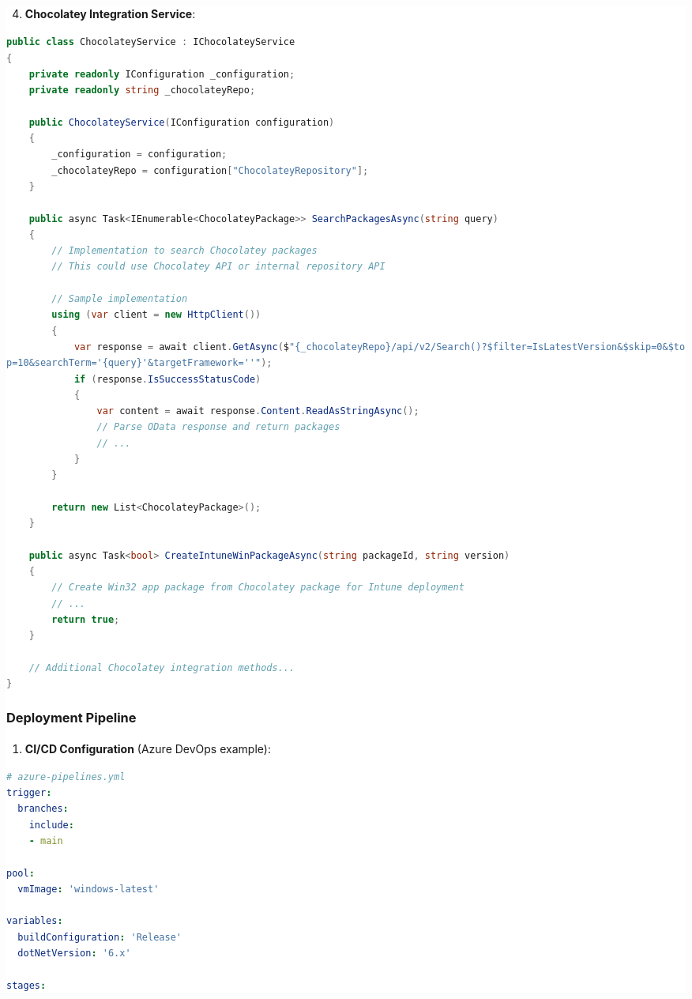 4. **Chocolatey Integration Service**:

```csharp
public class ChocolateyService : IChocolateyService
{
    private readonly IConfiguration _configuration;
    private readonly string _chocolateyRepo;

    public ChocolateyService(IConfiguration configuration)
    {
        _configuration = configuration;
        _chocolateyRepo = configuration["ChocolateyRepository"];
    }

    public async Task<IEnumerable<ChocolateyPackage>> SearchPackagesAsync(string query)
    {
        // Implementation to search Chocolatey packages
        // This could use Chocolatey API or internal repository API
        
        // Sample implementation
        using (var client = new HttpClient())
        {
            var response = await client.GetAsync($"{_chocolateyRepo}/api/v2/Search()?$filter=IsLatestVersion&$skip=0&$top=10&searchTerm='{query}'&targetFramework=''");
            if (response.IsSuccessStatusCode)
            {
                var content = await response.Content.ReadAsStringAsync();
                // Parse OData response and return packages
                // ...
            }
        }
        
        return new List<ChocolateyPackage>();
    }

    public async Task<bool> CreateIntuneWinPackageAsync(string packageId, string version)
    {
        // Create Win32 app package from Chocolatey package for Intune deployment
        // ...
        return true;
    }

    // Additional Chocolatey integration methods...
}
```

### Deployment Pipeline

1. **CI/CD Configuration** (Azure DevOps example):

```yaml
# azure-pipelines.yml
trigger:
  branches:
    include:
    - main

pool:
  vmImage: 'windows-latest'

variables:
  buildConfiguration: 'Release'
  dotNetVersion: '6.x'

stages:
```